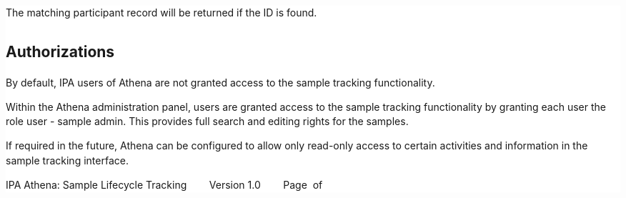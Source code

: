 The matching participant record will be returned if the ID is found.

## Authorizations

By default, IPA users of Athena are not granted access to the sample tracking functionality.

Within the Athena administration panel, users are granted access to the sample tracking functionality by granting each user the role user - sample admin. This provides full search and editing rights for the samples.

If required in the future, Athena can be configured to allow only read-only access to certain activities and information in the sample tracking interface.

IPA Athena: Sample Lifecycle Tracking        Version 1.0        Page  of
